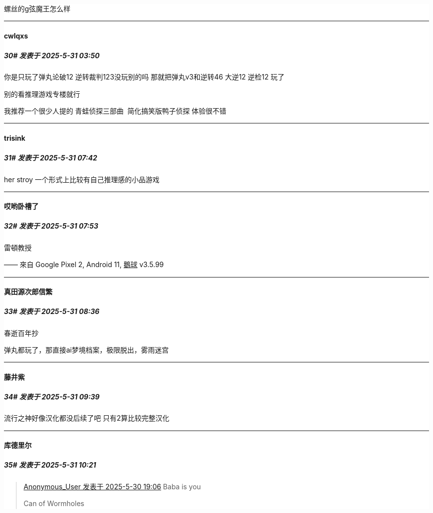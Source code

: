 螺丝的g弦魔王怎么样

*****

####  cwlqxs  
##### 30#       发表于 2025-5-31 03:50

你是只玩了弹丸论破12 逆转裁判123没玩别的吗 那就把弹丸v3和逆转46 大逆12 逆检12 玩了

别的看推理游戏专楼就行

我推荐一个很少人提的 青蛙侦探三部曲  简化搞笑版鸭子侦探 体验很不错

*****

####  trisink  
##### 31#       发表于 2025-5-31 07:42

her stroy 一个形式上比较有自己推理感的小品游戏

*****

####  哎哟卧槽了  
##### 32#       发表于 2025-5-31 07:53

雷頓教授

—— 來自 Google Pixel 2, Android 11, [鵝球](https://www.pgyer.com/GcUxKd4w) v3.5.99

*****

####  真田源次郎信繁  
##### 33#       发表于 2025-5-31 08:36

春逝百年抄

弹丸都玩了，那直接ai梦境档案，极限脱出，雾雨迷宫

*****

####  藤井紫  
##### 34#       发表于 2025-5-31 09:39

流行之神好像汉化都没后续了吧
只有2算比较完整汉化

*****

####  库德里尔  
##### 35#       发表于 2025-5-31 10:21

<blockquote><a href="httphttps://stage1st.com/2b/forum.php?mod=redirect&amp;goto=findpost&amp;pid=67867701&amp;ptid=2252630" target="_blank">Anonymous_User 发表于 2025-5-30 19:06</a>
Baba is you

Can of Wormholes
